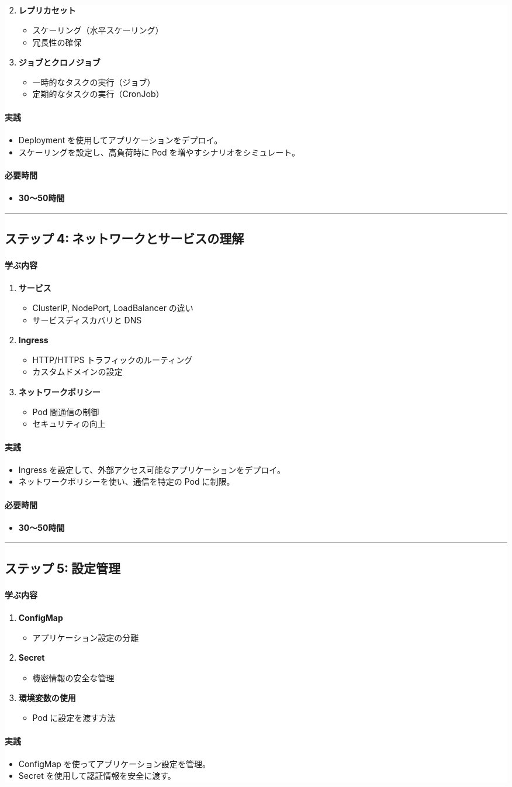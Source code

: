 2. **レプリカセット**
   - スケーリング（水平スケーリング）
   - 冗長性の確保

3. **ジョブとクロノジョブ**
   - 一時的なタスクの実行（ジョブ）
   - 定期的なタスクの実行（CronJob）

#### **実践**
- Deployment を使用してアプリケーションをデプロイ。
- スケーリングを設定し、高負荷時に Pod を増やすシナリオをシミュレート。

#### **必要時間**
- **30～50時間**

---

## **ステップ 4: ネットワークとサービスの理解**
#### **学ぶ内容**
1. **サービス**
   - ClusterIP, NodePort, LoadBalancer の違い
   - サービスディスカバリと DNS

2. **Ingress**
   - HTTP/HTTPS トラフィックのルーティング
   - カスタムドメインの設定

3. **ネットワークポリシー**
   - Pod 間通信の制御
   - セキュリティの向上

#### **実践**
- Ingress を設定して、外部アクセス可能なアプリケーションをデプロイ。
- ネットワークポリシーを使い、通信を特定の Pod に制限。

#### **必要時間**
- **30～50時間**

---

## **ステップ 5: 設定管理**
#### **学ぶ内容**
1. **ConfigMap**
   - アプリケーション設定の分離

2. **Secret**
   - 機密情報の安全な管理

3. **環境変数の使用**
   - Pod に設定を渡す方法

#### **実践**
- ConfigMap を使ってアプリケーション設定を管理。
- Secret を使用して認証情報を安全に渡す。
